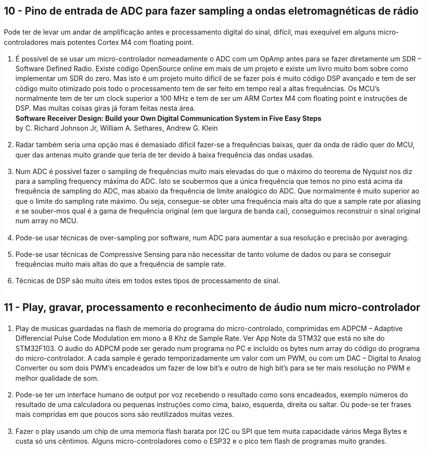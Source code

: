

## 10 - Pino de entrada de ADC para fazer sampling a ondas eletromagnéticas de rádio 

Pode ter de levar um andar de amplificação antes e processamento digital do sinal, difícil, mas exequível em alguns micro-controladores mais potentes Cortex M4 com floating point. <br>

1. É possível de se usar um micro-controlador nomeadamente o ADC com um OpAmp antes para se fazer diretamente um SDR – Software Defined Radio. Existe código OpenSource online em mais de um projeto e existe um livro muito bom sobre como implementar um SDR do zero. Mas isto é um projeto muito difícil de se fazer pois é muito código DSP avançado e tem de ser código muito otimizado pois todo o processamento tem de ser feito em tempo real a altas frequências. Os MCU’s normalmente tem de ter um clock superior a 100 MHz e tem de ser um ARM Cortex M4 com floating point e instruções de DSP. Mas muitas coisas giras já foram feitas nesta área. <br>
   **Software Receiver Design: Build your Own Digital Communication System in Five Easy Steps** <br>
   by C. Richard Johnson Jr, William A. Sethares, Andrew G. Klein

2. Radar também seria uma opção mas é demasiado difícil fazer-se a frequências baixas, quer da  onda de rádio quer do MCU, quer das antenas muito grande que teria de ter devido à baixa frequência das ondas usadas. 

3. Num ADC é possível fazer o sampling de frequências muito mais elevadas do que o máximo do teorema de Nyquist nos diz para a sampling frequency máxima do ADC. Isto se soubermos que a única frequência que temos no pino está acima da frequência de sampling do ADC, mas abaixo da frequência de limite analógico do ADC. Que normalmente é muito superior ao que o limite do sampling rate máximo. Ou seja, consegue-se obter uma frequência mais alta do que a sample rate por aliasing e se souber-mos qual é a gama de frequência original (em que largura de banda cai), conseguimos reconstruir o sinal original num array no MCU.

4. Pode-se usar técnicas de over-sampling por software, num ADC para aumentar a sua resolução e precisão por averaging.

5. Pode-se usar técnicas de Compressive Sensing para não necessitar de tanto volume de dados ou para se conseguir frequências muito mais altas do que a frequência de sample rate.

6. Técnicas de DSP são muito úteis em todos estes tipos de processamento de sinal.


## 11 - Play, gravar, processamento e reconhecimento de áudio num micro-controlador

1. Play de musicas guardadas na flash de memoria do programa do micro-controlado, comprimidas em ADPCM – Adaptive Differencial Pulse Code Modulation em mono a 8 Khz de Sample Rate. Ver App Note da STM32 que está no site do STM32F103. O áudio do ADPCM pode ser gerado num programa no PC e incluído os bytes num array do código do programa do micro-controlador. A cada sample é gerado temporizadamente um valor com um PWM, ou com um DAC – Digital to Analog Converter ou som dois PWM’s encadeados um fazer de low bit’s e outro de high bit’s para se ter mais resolução no PWM e melhor qualidade de som.

2. Pode-se ter um interface humano de output por voz recebendo o resultado como sons encadeados, exemplo números do resultado de uma calculadora ou pequenas instruções como cima, baixo, esquerda, direita ou saltar. Ou pode-se ter frases mais compridas em que poucos sons são reutilizados muitas vezes.

3. Fazer o play usando um chip de uma memoria flash barata por I2C ou SPI que tem muita capacidade vários Mega Bytes e custa só uns cêntimos. Alguns micro-controladores como o ESP32 e o pico tem flash de programas muito grandes.
